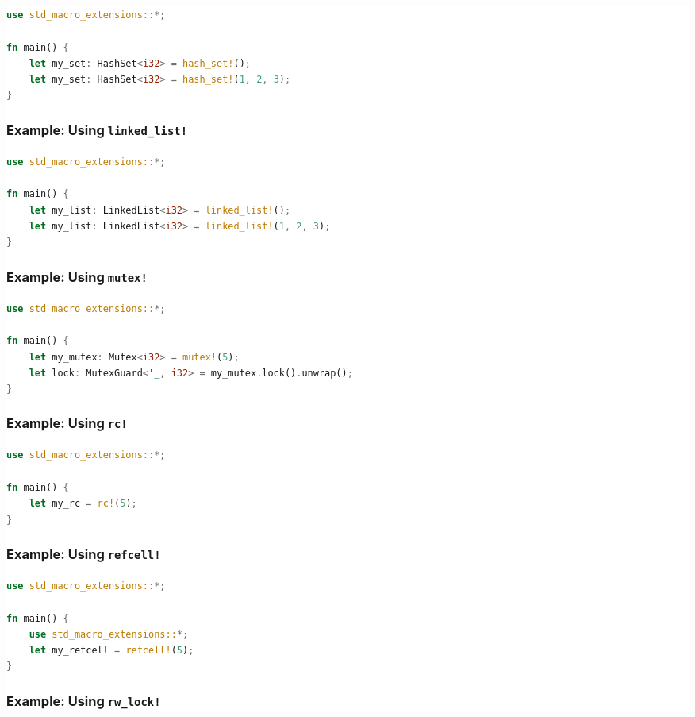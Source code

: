 ```rust
use std_macro_extensions::*;

fn main() {
    let my_set: HashSet<i32> = hash_set!();
    let my_set: HashSet<i32> = hash_set!(1, 2, 3);
}
```

### Example: Using `linked_list!`

```rust
use std_macro_extensions::*;

fn main() {
    let my_list: LinkedList<i32> = linked_list!();
    let my_list: LinkedList<i32> = linked_list!(1, 2, 3);
}
```

### Example: Using `mutex!`

```rust
use std_macro_extensions::*;

fn main() {
    let my_mutex: Mutex<i32> = mutex!(5);
    let lock: MutexGuard<'_, i32> = my_mutex.lock().unwrap();
}
```

### Example: Using `rc!`

```rust
use std_macro_extensions::*;

fn main() {
    let my_rc = rc!(5);
}
```

### Example: Using `refcell!`

```rust
use std_macro_extensions::*;

fn main() {
    use std_macro_extensions::*;
    let my_refcell = refcell!(5);
}
```

### Example: Using `rw_lock!`
